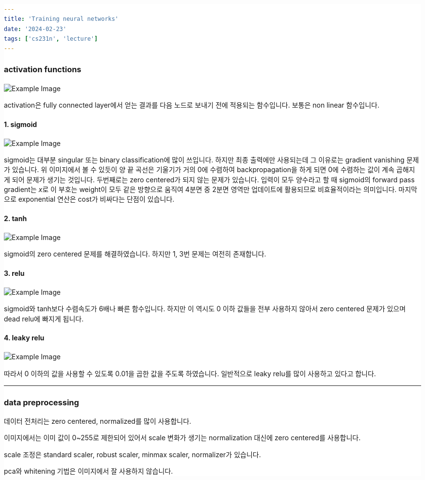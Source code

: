 ```yaml
---
title: 'Training neural networks'
date: '2024-02-23'
tags: ['cs231n', 'lecture']
---
```


### activation functions

<img src="https://velog.velcdn.com/images%2Ffbdp1202%2Fpost%2F4085832e-c81b-4b38-ae14-4f67d4fa9c49%2Fcs231n-06-001-Activation_Functions_01.png" alt="Example Image" style="display: block; margin: 0 auto; height:200;" />

activation은 fully connected layer에서 얻는 결과를 다음 노드로 보내기 전에 적용되는 함수입니다. 보통은 non linear 함수입니다.

#### 1. sigmoid

<img src="https://hvidberrrg.github.io/deep_learning/activation_functions/assets/sigmoid_function.png" alt="Example Image" style="display: block; margin: 0 auto; height:200;" />

sigmoid는 대부분 singular 또는 binary classification에 많이 쓰입니다. 하지만 최종 출력에만 사용되는데 그 이유로는 gradient vanishing 문제가 있습니다. 위 이미지에서 볼 수 있듯이 양 끝 곡선은 기울기가 거의 0에 수렴하여 backpropagation을 하게 되면 0에 수렴하는 값이 계속 곱해지게 되어 문제가 생기는 것입니다. 두번째로는 zero centered가 되지 않는 문제가 있습니다. 입력이 모두 양수라고 할 때 sigmoid의 forward pass gradient는 $x$로 이 부호는 weight이 모두 같은 방향으로 움직여 4분면 중 2분면 영역만 업데이트에 활용되므로 비효율적이라는 의미입니다. 마지막으로 exponential 연산은 cost가 비싸다는 단점이 있습니다.

#### 2. tanh

<img src="https://encrypted-tbn0.gstatic.com/images?q=tbn:ANd9GcR9ry0AN6TccJ3zFLN17JNkIZ_D5eNgFy3g4A&s" alt="Example Image" style="display: block; margin: 0 auto; height:200;" />

sigmoid의 zero centered 문제를 해결하였습니다. 하지만 1, 3번 문제는 여전히 존재합니다.

#### 3. relu

<img src="https://encrypted-tbn0.gstatic.com/images?q=tbn:ANd9GcR1FnGy2l0vT9GyQZzoHWE1nKR3Jbxdkom5aw&s" alt="Example Image" style="display: block; margin: 0 auto; height:200;" />

sigmoid와 tanh보다 수렴속도가 6배나 빠른 함수입니다. 하지만 이 역시도 0 이하 값들을 전부 사용하지 않아서 zero centered 문제가 있으며 dead relu에 빠지게 됩니다.

#### 4. leaky relu

<img src="https://media.licdn.com/dms/image/v2/D4D22AQHERBEX35wHlg/feedshare-shrink_2048_1536/feedshare-shrink_2048_1536/0/1730451358786?e=2147483647&v=beta&t=d6-2D9FjHhgP1BV_k8q_wg9r07kNES6faN3HmPHr8iI" alt="Example Image" style="display: block; margin: 0 auto; height:200;" />

따라서 0 이하의 값을 사용할 수 있도록 0.01을 곱한 값을 주도록 하였습니다. 일반적으로 leaky relu를 많이 사용하고 있다고 합니다.

---

### data preprocessing

데이터 전처리는 zero centered, normalized를 많이 사용합니다.

이미지에서는 이미 값이 0~255로 제한되어 있어서 scale 변화가 생기는 normalization 대신에 zero centered를 사용합니다.

scale 조정은 standard scaler, robust scaler, minmax scaler, normalizer가 있습니다.

pca와 whitening 기법은 이미지에서 잘 사용하지 않습니다.
